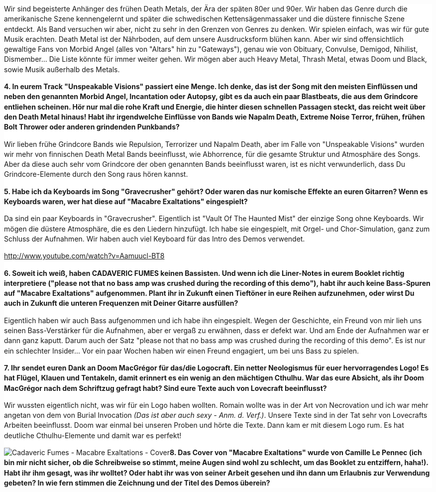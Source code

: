 Wir sind begeisterte Anhänger des frühen Death Metals, der Ära der späten 80er und 90er. Wir haben das Genre durch die amerikanische Szene kennengelernt und später die schwedischen Kettensägenmassaker und die düstere finnische Szene entdeckt. Als Band versuchen wir aber, nicht zu sehr in den Grenzen von Genres zu denken. Wir spielen einfach, was wir für gute Musik erachten. Death Metal ist der Nährboden, auf dem unsere Ausdrucksform blühen kann. Aber wir sind offensichtlich gewaltige Fans von Morbid Angel (alles von "Altars" hin zu "Gateways"), genau wie von Obituary, Convulse, Demigod, Nihilist, Dismember... Die Liste könnte für immer weiter gehen. Wir mögen aber auch Heavy Metal, Thrash Metal, etwas Doom und Black, sowie Musik außerhalb des Metals.

**4. In eurem Track "Unspeakable Visions" passiert eine Menge. Ich denke, das ist der Song mit den meisten Einflüssen und neben den genannten Morbid Angel, Incantation oder Autopsy, gibt es da auch ein paar Blastbeats, die aus dem Grindcore entliehen scheinen. Hör nur mal die rohe Kraft und Energie, die hinter diesen schnellen Passagen steckt, das reicht weit über den Death Metal hinaus! Habt ihr irgendwelche Einflüsse von Bands wie Napalm Death, Extreme Noise Terror, frühen, frühen Bolt Thrower oder anderen grindenden Punkbands?**

Wir lieben frühe Grindcore Bands wie Repulsion, Terrorizer und Napalm Death, aber im Falle von "Unspeakable Visions" wurden wir mehr von finnischen Death Metal Bands beeinflusst, wie Abhorrence, für die gesamte Struktur und Atmosphäre des Songs. Aber da diese auch sehr vom  Grindcore der oben genannten Bands beeinflusst waren, ist es nicht verwunderlich, dass Du Grindcore-Elemente durch den Song raus hören kannst.

**5. Habe ich da Keyboards im Song "Gravecrusher" gehört? Oder waren das nur komische Effekte an euren Gitarren? Wenn es Keyboards waren, wer hat diese auf "Macabre Exaltations" eingespielt?**

Da sind ein paar Keyboards in "Gravecrusher". Eigentlich ist "Vault Of The Haunted Mist" der einzige Song ohne Keyboards. Wir mögen die düstere Atmosphäre, die es den Liedern hinzufügt. Ich habe sie eingespielt, mit Orgel- und Chor-Simulation, ganz zum Schluss der Aufnahmen. Wir haben auch viel Keyboard für das Intro des Demos verwendet.

http://www.youtube.com/watch?v=Aamuucl-BT8

**6. Soweit ich weiß, haben CADAVERIC FUMES keinen Bassisten. Und wenn ich die Liner-Notes in eurem Booklet richtig interpretiere ("please not that no bass amp was crushed during the recording of this demo"), habt ihr auch keine Bass-Spuren auf "Macabre Exaltations" aufgenommen. Plant ihr in Zukunft einen Tieftöner in eure Reihen aufzunehmen, oder wirst Du auch in Zukunft die unteren Frequenzen mit Deiner Gitarre ausfüllen?**

Eigentlich haben wir auch Bass aufgenommen und ich habe ihn eingespielt. Wegen der Geschichte, ein Freund von mir lieh uns seinen Bass-Verstärker für die Aufnahmen, aber er vergaß zu erwähnen, dass er defekt war. Und am Ende der Aufnahmen war er dann ganz kaputt. Darum auch der Satz "please not that no bass amp was crushed during the recording of this demo". Es ist nur ein schlechter Insider... Vor ein paar Wochen haben wir einen Freund engagiert, um bei uns Bass zu spielen.

**7. Ihr sendet euren Dank an Doom MacGrégor für das/die Logocraft. Ein netter Neologismus für euer hervorragendes Logo! Es hat Flügel, Klauen und Tentakeln, damit erinnert es ein wenig an den mächtigen Cthulhu. War das eure Absicht, als ihr Doom MacGrégor nach dem Schriftzug gefragt habt? Sind eure Texte auch von Lovecraft beeinflusst?**

Wir wussten eigentlich nicht, was wir für ein Logo haben wollten. Romain wollte was in der Art von Necrovation und ich war mehr angetan von dem von Burial Invocation _(Das ist aber auch sexy - Anm. d. Verf.)_. Unsere Texte sind in der Tat sehr von Lovecrafts Arbeiten beeinflusst. Doom war einmal bei unseren Proben und hörte die Texte. Dann kam er mit diesem Logo rum. Es hat deutliche Cthulhu-Elemente und damit war es perfekt!

<img src="http://necroslaughter.de/wp-content/uploads/2013/01/Cadaveric-Fumes-Macabre-Exaltations-Cover.jpg" alt="Cadaveric Fumes - Macabre Exaltations - Cover" width="300" height="414" class="alignright size-full wp-image-9749" />**8. Das Cover von "Macabre Exaltations" wurde von Camille Le Pennec (ich bin mir nicht sicher, ob die Schreibweise so stimmt, meine Augen sind wohl zu schlecht, um das Booklet zu entziffern, haha!). Habt ihr ihm gesagt, was ihr wolltet? Oder habt ihr was von seiner Arbeit gesehen und ihn dann um Erlaubnis zur Verwendung gebeten? In wie fern stimmen die Zeichnung und der Titel des Demos überein?**
